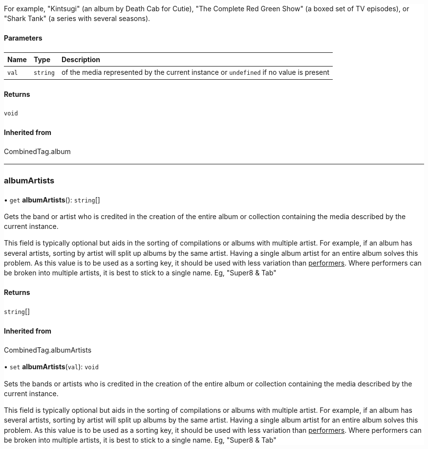 For example, "Kintsugi" (an album by Death Cab for Cutie), "The Complete Red Green Show"
(a boxed set of TV episodes), or "Shark Tank" (a series with several seasons).

#### Parameters

| Name  | Type     | Description                                                                            |
| :---- | :------- | :------------------------------------------------------------------------------------- |
| `val` | `string` | of the media represented by the current instance or `undefined` if no value is present |

#### Returns

`void`

#### Inherited from

CombinedTag.album

---

### albumArtists

• `get` **albumArtists**(): `string`[]

Gets the band or artist who is credited in the creation of the entire album or
collection containing the media described by the current instance.

This field is typically optional but aids in the sorting of compilations or albums
with multiple artist. For example, if an album has several artists, sorting by artist
will split up albums by the same artist. Having a single album artist for an entire
album solves this problem.
As this value is to be used as a sorting key, it should be used with less variation
than [performers](StartTag.md#performers). Where performers can be broken into multiple artists, it is
best to stick to a single name. Eg, "Super8 & Tab"

#### Returns

`string`[]

#### Inherited from

CombinedTag.albumArtists

• `set` **albumArtists**(`val`): `void`

Sets the bands or artists who is credited in the creation of the entire album or
collection containing the media described by the current instance.

This field is typically optional but aids in the sorting of compilations or albums
with multiple artist. For example, if an album has several artists, sorting by artist
will split up albums by the same artist. Having a single album artist for an entire
album solves this problem.
As this value is to be used as a sorting key, it should be used with less variation
than [performers](StartTag.md#performers). Where performers can be broken into multiple artists, it is
best to stick to a single name. Eg, "Super8 & Tab"
